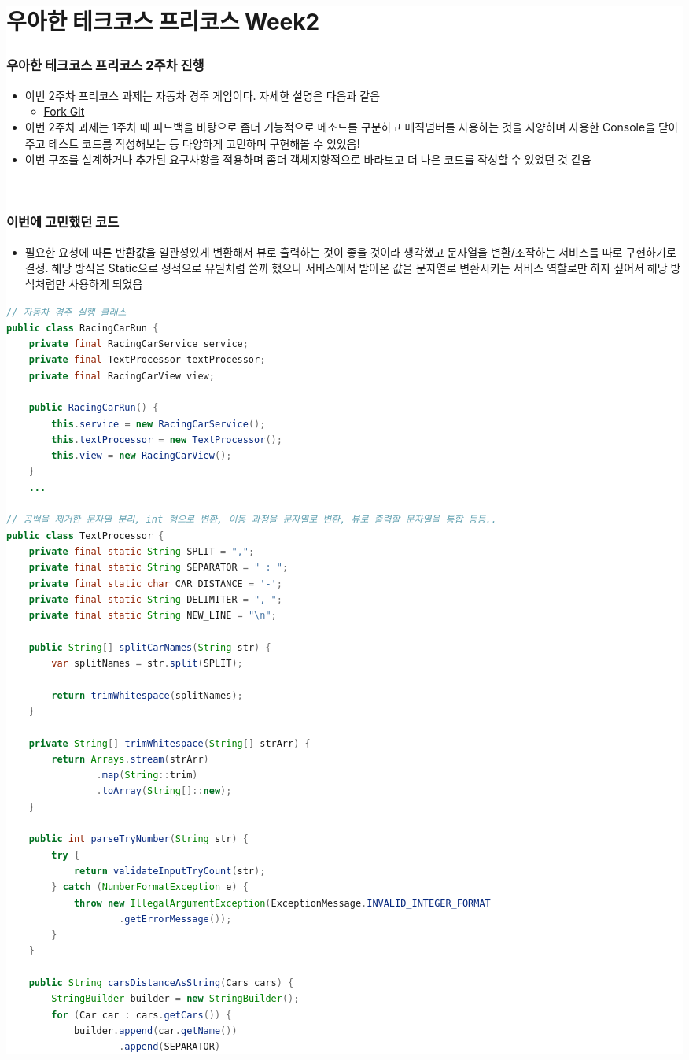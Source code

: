 # 우아한 테크코스 프리코스 Week2

### 우아한 테크코스 프리코스 2주차 진행
- 이번 2주차 프리코스 과제는 자동차 경주 게임이다. 자세한 설명은 다음과 같음
    - [Fork Git](https://github.com/InJun2/java-racingcar-6)
- 이번 2주차 과제는 1주차 때 피드백을 바탕으로 좀더 기능적으로 메소드를 구분하고 매직넘버를 사용하는 것을 지양하며 사용한 Console을 닫아주고 테스트 코드를 작성해보는 등 다양하게 고민하며 구현해볼 수 있었음!
- 이번 구조를 설계하거나 추가된 요구사항을 적용하며 좀더 객체지향적으로 바라보고 더 나은 코드를 작성할 수 있었던 것 같음

<br>

### 이번에 고민했던 코드
- 필요한 요청에 따른 반환값을 일관성있게 변환해서 뷰로 출력하는 것이 좋을 것이라 생각했고 문자열을 변환/조작하는 서비스를 따로 구현하기로 결정. 해당 방식을 Static으로 정적으로 유틸처럼 쓸까 했으나 서비스에서 받아온 값을 문자열로 변환시키는 서비스 역할로만 하자 싶어서 해당 방식처럼만 사용하게 되었음
```java
// 자동차 경주 실행 클래스
public class RacingCarRun {
    private final RacingCarService service;
    private final TextProcessor textProcessor;
    private final RacingCarView view;

    public RacingCarRun() {
        this.service = new RacingCarService();
        this.textProcessor = new TextProcessor();
        this.view = new RacingCarView();
    }
    ...

// 공백을 제거한 문자열 분리, int 형으로 변환, 이동 과정을 문자열로 변환, 뷰로 출력할 문자열을 통합 등등..
public class TextProcessor {
    private final static String SPLIT = ",";
    private final static String SEPARATOR = " : ";
    private final static char CAR_DISTANCE = '-';
    private final static String DELIMITER = ", ";
    private final static String NEW_LINE = "\n";

    public String[] splitCarNames(String str) {
        var splitNames = str.split(SPLIT);

        return trimWhitespace(splitNames);
    }

    private String[] trimWhitespace(String[] strArr) {
        return Arrays.stream(strArr)
                .map(String::trim)
                .toArray(String[]::new);
    }

    public int parseTryNumber(String str) {
        try {
            return validateInputTryCount(str);
        } catch (NumberFormatException e) {
            throw new IllegalArgumentException(ExceptionMessage.INVALID_INTEGER_FORMAT
                    .getErrorMessage());
        }
    }

    public String carsDistanceAsString(Cars cars) {
        StringBuilder builder = new StringBuilder();
        for (Car car : cars.getCars()) {
            builder.append(car.getName())
                    .append(SEPARATOR)
```
